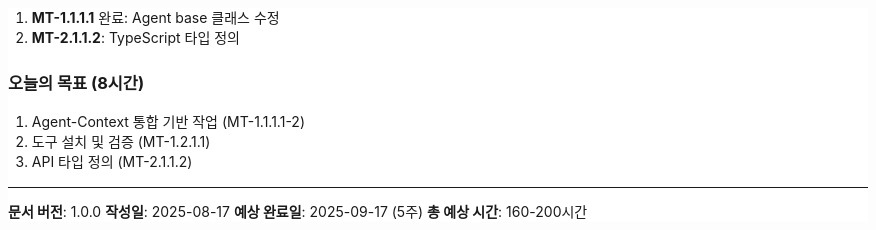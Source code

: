 1. **MT-1.1.1.1** 완료: Agent base 클래스 수정
2. **MT-2.1.1.2**: TypeScript 타입 정의

### 오늘의 목표 (8시간)

1. Agent-Context 통합 기반 작업 (MT-1.1.1.1-2)
2. 도구 설치 및 검증 (MT-1.2.1.1)
3. API 타입 정의 (MT-2.1.1.2)

---

**문서 버전**: 1.0.0
**작성일**: 2025-08-17
**예상 완료일**: 2025-09-17 (5주)
**총 예상 시간**: 160-200시간
